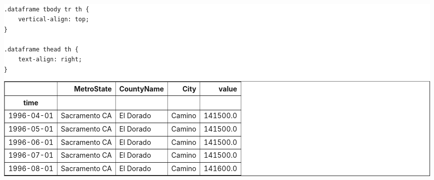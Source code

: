     .dataframe tbody tr th {
        vertical-align: top;
    }

    .dataframe thead th {
        text-align: right;
    }
</style>
<table border="1" class="dataframe">
  <thead>
    <tr style="text-align: right;">
      <th></th>
      <th>MetroState</th>
      <th>CountyName</th>
      <th>City</th>
      <th>value</th>
    </tr>
    <tr>
      <th>time</th>
      <th></th>
      <th></th>
      <th></th>
      <th></th>
    </tr>
  </thead>
  <tbody>
    <tr>
      <td>1996-04-01</td>
      <td>Sacramento CA</td>
      <td>El Dorado</td>
      <td>Camino</td>
      <td>141500.0</td>
    </tr>
    <tr>
      <td>1996-05-01</td>
      <td>Sacramento CA</td>
      <td>El Dorado</td>
      <td>Camino</td>
      <td>141500.0</td>
    </tr>
    <tr>
      <td>1996-06-01</td>
      <td>Sacramento CA</td>
      <td>El Dorado</td>
      <td>Camino</td>
      <td>141500.0</td>
    </tr>
    <tr>
      <td>1996-07-01</td>
      <td>Sacramento CA</td>
      <td>El Dorado</td>
      <td>Camino</td>
      <td>141500.0</td>
    </tr>
    <tr>
      <td>1996-08-01</td>
      <td>Sacramento CA</td>
      <td>El Dorado</td>
      <td>Camino</td>
      <td>141600.0</td>
    </tr>
  </tbody>
</table>
</div>